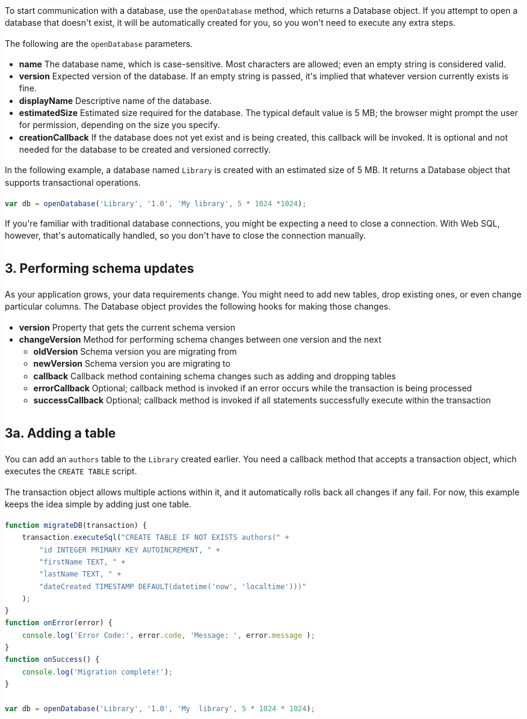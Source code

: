 To start communication with a database, use the `openDatabase` method, which returns a Database object. If you attempt to open a database that doesn't exist, it will be automatically created for you, so you won't need to execute any extra steps.

The following are the `openDatabase` parameters.

- **name** The database name, which is case-sensitive. Most characters are allowed; even an empty string is considered valid.
- **version** Expected version of the database. If an empty string is passed, it's implied that whatever version currently exists is fine.
- **displayName** Descriptive name of the database.
- **estimatedSize** Estimated size required for the database. The typical default value is 5 MB; the browser might prompt the user for permission, depending on the size you specify.
- **creationCallback** If the database does not yet exist and is being created, this callback will be invoked. It is optional and not needed for the database to be created and versioned correctly.

In the following example, a database named `Library` is created with an estimated size of 5 MB. It returns a Database object that supports transactional operations.

```js
var db = openDatabase('Library', '1.0', 'My library', 5 * 1024 *1024);
```

If you're familiar with traditional database connections, you might be expecting a need to close a connection. With Web SQL, however, that's automatically handled, so you don't have to close the connection manually.

## 3. Performing schema updates
As your application grows, your data requirements change. You might need to add new tables, drop existing ones, or even change particular columns. The Database object provides the following hooks for making those changes.

- **version** Property that gets the current schema version
- **changeVersion** Method for performing schema changes between one version and the next
  - **oldVersion** Schema version you are migrating from
  - **newVersion** Schema version you are migrating to
  - **callback** Callback method containing schema changes such as adding and dropping tables
  - **errorCallback** Optional; callback method is invoked if an error occurs while the transaction is being processed
  - **successCallback** Optional; callback method is invoked if all statements successfully execute within the transaction

## 3a. Adding a table
You can add an `authors` table to the `Library` created earlier. You need a callback method that accepts a transaction object, which executes the `CREATE TABLE` script.

The transaction object allows multiple actions within it, and it automatically rolls back all changes if any fail. For now, this example keeps the idea simple by adding just one table.

```js
function migrateDB(transaction) {
    transaction.executeSql("CREATE TABLE IF NOT EXISTS authors(" + 
        "id INTEGER PRIMARY KEY AUTOINCREMENT, " +
        "firstName TEXT, " +
        "lastName TEXT, " +
        "dateCreated TIMESTAMP DEFAULT(datetime('now', 'localtime')))"
    );
}
function onError(error) {
    console.log('Error Code:', error.code, 'Message: ', error.message );
}
function onSuccess() {
    console.log('Migration complete!');
}

var db = openDatabase('Library', '1.0', 'My  library', 5 * 1024 * 1024);
```